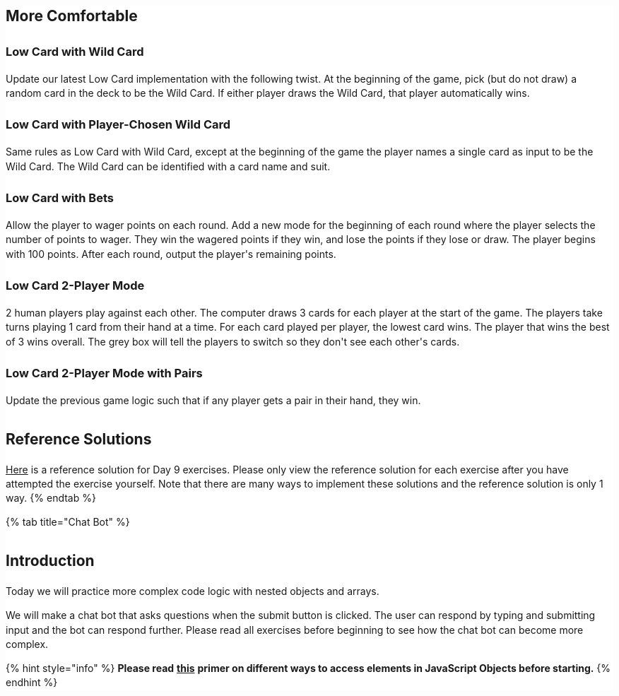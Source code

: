 ## More Comfortable

### **Low Card with Wild Card**

Update our latest Low Card implementation with the following twist. At the beginning of the game, pick (but do not draw) a random card in the deck to be the Wild Card. If either player draws the Wild Card, that player automatically wins.

### Low Card with Player-Chosen Wild Card

Same rules as Low Card with Wild Card, except at the beginning of the game the player names a single card as input to be the Wild Card. The Wild Card can be identified with a card name and suit.

### **Low Card with Bets**

Allow the player to wager points on each round. Add a new mode for the beginning of each round where the player selects the number of points to wager. They win the wagered points if they win, and lose the points if they lose or draw. The player begins with 100 points. After each round, output the player's remaining points.

### Low Card 2-Player Mode

2 human players play against each other. The computer draws 3 cards for each player at the start of the game. The players take turns playing 1 card from their hand at a time. For each card played per player, the lowest card wins. The player that wins the best of 3 wins overall. The grey box will tell the players to switch so they don't see each other's cards.

### Low Card 2-Player Mode with Pairs

Update the previous game logic such that if any player gets a pair in their hand, they win.

## Reference Solutions

[Here](https://github.com/rocketacademy/basics-starter-code/blob/day9/script.js) is a reference solution for Day 9 exercises. Please only view the reference solution for each exercise after you have attempted the exercise yourself. Note that there are many ways to implement these solutions and the reference solution is only 1 way.
{% endtab %}

{% tab title="Chat Bot" %}

## Introduction

Today we will practice more complex code logic with nested objects and arrays.&#x20;

We will make a chat bot that asks questions when the submit button is clicked. The user can respond by typing and submitting input and the bot can respond further. Please read all exercises before beginning to see how the chat bot can become more complex.

{% hint style="info" %}
**Please read** [**this**](https://bootcamp.rocketacademy.co/course-logistics/coding-tool-and-language-tips#objects) **primer on different ways to access elements in JavaScript Objects before starting.**
{% endhint %}
